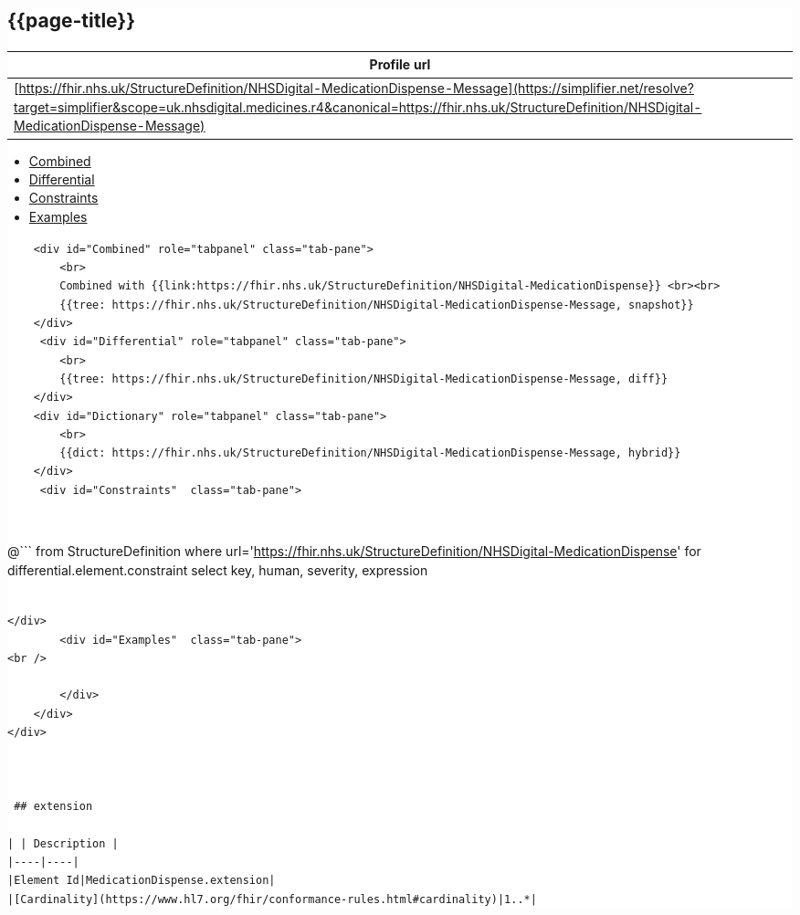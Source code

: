 ## {{page-title}}

| Profile url |
|--
| [https://fhir.nhs.uk/StructureDefinition/NHSDigital-MedicationDispense-Message](https://simplifier.net/resolve?target=simplifier&scope=uk.nhsdigital.medicines.r4&canonical=https://fhir.nhs.uk/StructureDefinition/NHSDigital-MedicationDispense-Message) |

<div class="nhsd-!t-margin-bottom-6">
    <ul class="nav nav-tabs" role="tablist">
        <li role="presentation"  >
            <a href="#Combined" role="tab" data-toggle="tab">Combined</a>
        </li>
        <li role="presentation" class="active">
            <a href="#Differential" role="tab" data-toggle="tab">Differential</a>
        </li>
        <li role="presentation">
            <a href="#Constraints" role="tab" data-toggle="tab">Constraints</a>
        </li>
        <li role="presentation">
            <a href="#Examples" role="tab" data-toggle="tab">Examples</a>
        </li>
    </ul>
    <div class="tab-content snippet">
       
        <div id="Combined" role="tabpanel" class="tab-pane">
            <br>
            Combined with {{link:https://fhir.nhs.uk/StructureDefinition/NHSDigital-MedicationDispense}} <br><br>
            {{tree: https://fhir.nhs.uk/StructureDefinition/NHSDigital-MedicationDispense-Message, snapshot}}
        </div>
         <div id="Differential" role="tabpanel" class="tab-pane">
            <br>
            {{tree: https://fhir.nhs.uk/StructureDefinition/NHSDigital-MedicationDispense-Message, diff}}
        </div>
        <div id="Dictionary" role="tabpanel" class="tab-pane">
            <br>
            {{dict: https://fhir.nhs.uk/StructureDefinition/NHSDigital-MedicationDispense-Message, hybrid}}
        </div>
         <div id="Constraints"  class="tab-pane">

<br />

@```
from StructureDefinition
where url='https://fhir.nhs.uk/StructureDefinition/NHSDigital-MedicationDispense'
for differential.element.constraint
select key, human, severity, expression
```

</div>
        <div id="Examples"  class="tab-pane">
<br />

        </div>
    </div>
</div>



 ## extension

| | Description |
|----|----|
|Element Id|MedicationDispense.extension|
|[Cardinality](https://www.hl7.org/fhir/conformance-rules.html#cardinality)|1..*|
```